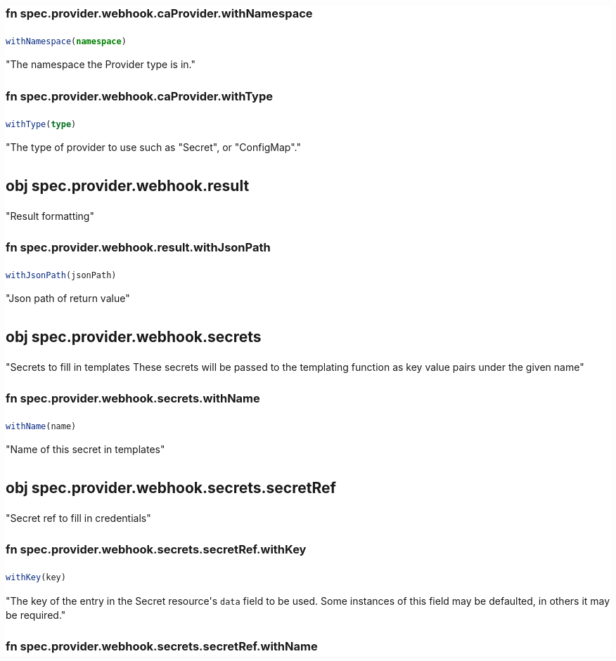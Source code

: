 ### fn spec.provider.webhook.caProvider.withNamespace

```ts
withNamespace(namespace)
```

"The namespace the Provider type is in."

### fn spec.provider.webhook.caProvider.withType

```ts
withType(type)
```

"The type of provider to use such as \"Secret\", or \"ConfigMap\"."

## obj spec.provider.webhook.result

"Result formatting"

### fn spec.provider.webhook.result.withJsonPath

```ts
withJsonPath(jsonPath)
```

"Json path of return value"

## obj spec.provider.webhook.secrets

"Secrets to fill in templates These secrets will be passed to the templating function as key value pairs under the given name"

### fn spec.provider.webhook.secrets.withName

```ts
withName(name)
```

"Name of this secret in templates"

## obj spec.provider.webhook.secrets.secretRef

"Secret ref to fill in credentials"

### fn spec.provider.webhook.secrets.secretRef.withKey

```ts
withKey(key)
```

"The key of the entry in the Secret resource's `data` field to be used. Some instances of this field may be defaulted, in others it may be required."

### fn spec.provider.webhook.secrets.secretRef.withName
